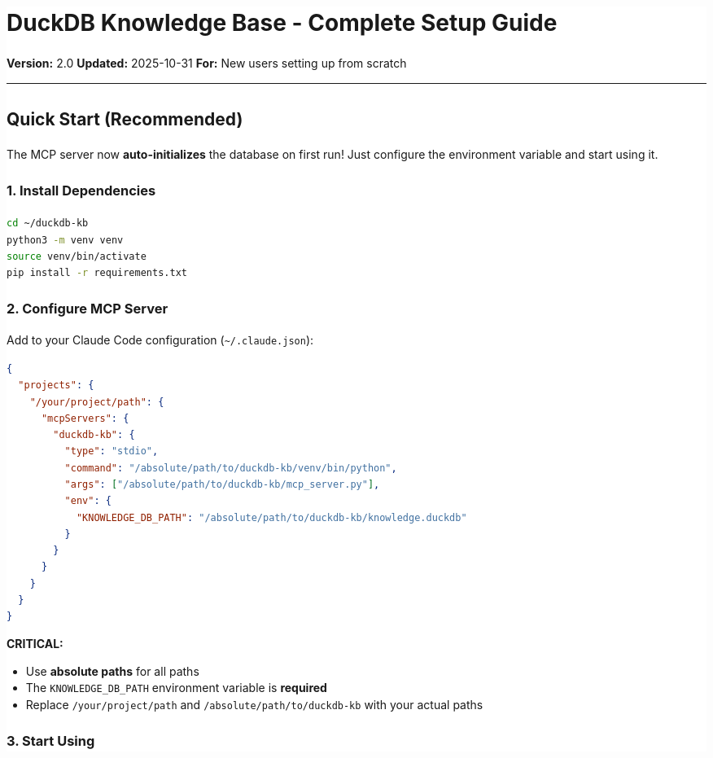 # DuckDB Knowledge Base - Complete Setup Guide

**Version:** 2.0
**Updated:** 2025-10-31
**For:** New users setting up from scratch

---

## Quick Start (Recommended)

The MCP server now **auto-initializes** the database on first run! Just configure the environment variable and start using it.

### 1. Install Dependencies

```bash
cd ~/duckdb-kb
python3 -m venv venv
source venv/bin/activate
pip install -r requirements.txt
```

### 2. Configure MCP Server

Add to your Claude Code configuration (`~/.claude.json`):

```json
{
  "projects": {
    "/your/project/path": {
      "mcpServers": {
        "duckdb-kb": {
          "type": "stdio",
          "command": "/absolute/path/to/duckdb-kb/venv/bin/python",
          "args": ["/absolute/path/to/duckdb-kb/mcp_server.py"],
          "env": {
            "KNOWLEDGE_DB_PATH": "/absolute/path/to/duckdb-kb/knowledge.duckdb"
          }
        }
      }
    }
  }
}
```

**CRITICAL:**
- Use **absolute paths** for all paths
- The `KNOWLEDGE_DB_PATH` environment variable is **required**
- Replace `/your/project/path` and `/absolute/path/to/duckdb-kb` with your actual paths

### 3. Start Using
